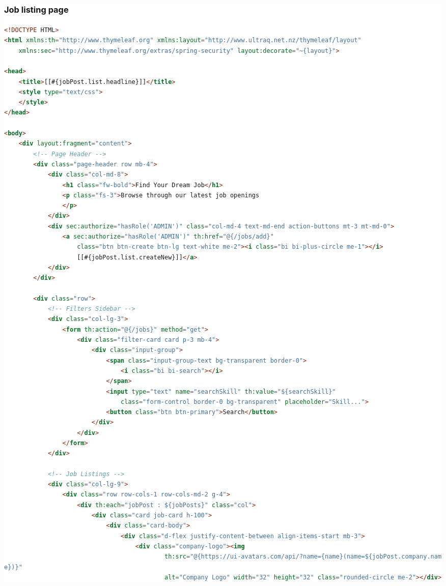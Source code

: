 ```bash
```

### Job listing page

```html
<!DOCTYPE HTML>
<html xmlns:th="http://www.thymeleaf.org" xmlns:layout="http://www.ultraq.net.nz/thymeleaf/layout"
    xmlns:sec="http://www.thymeleaf.org/extras/spring-security" layout:decorate="~{layout}">

<head>
    <title>[[#{jobPost.list.headline}]]</title>
    <style type="text/css">
    </style>
</head>

<body>
    <div layout:fragment="content">
        <!-- Page Header -->
        <div class="page-header row mb-4">
            <div class="col-md-8">
                <h1 class="fw-bold">Find Your Dream Job</h1>
                <p class="fs-3">Browse through our latest job openings
                </p>
            </div>
            <div sec:authorize="hasRole('ADMIN')" class="col-md-4 text-md-end action-buttons mt-3 mt-md-0">
                <a sec:authorize="hasRole('ADMIN')" th:href="@{/jobs/add}"
                    class="btn btn-create btn-lg text-white me-2"><i class="bi bi-plus-circle me-1"></i>
                    [[#{jobPost.list.createNew}]]</a>
            </div>
        </div>

        <div class="row">
            <!-- Filters Sidebar -->
            <div class="col-lg-3">
                <form th:action="@{/jobs}" method="get">
                    <div class="filter-card card p-3 mb-4">
                        <div class="input-group">
                            <span class="input-group-text bg-transparent border-0">
                                <i class="bi bi-search"></i>
                            </span>
                            <input type="text" name="searchSkill" th:value="${searchSkill}"
                                class="form-control border-0 bg-transparent" placeholder="Skill...">
                            <button class="btn btn-primary">Search</button>
                        </div>
                    </div>
                </form>
            </div>

            <!-- Job Listings -->
            <div class="col-lg-9">
                <div class="row row-cols-1 row-cols-md-2 g-4">
                    <div th:each="jobPost : ${jobPosts}" class="col">
                        <div class="card job-card h-100">
                            <div class="card-body">
                                <div class="d-flex justify-content-between align-items-start mb-3">
                                    <div class="company-logo"><img
                                            th:src="@{https://ui-avatars.com/api/?name={name}(name=${jobPost.company.name})}"
                                            alt="Company Logo" width="32" height="32" class="rounded-circle me-2"></div>
```
